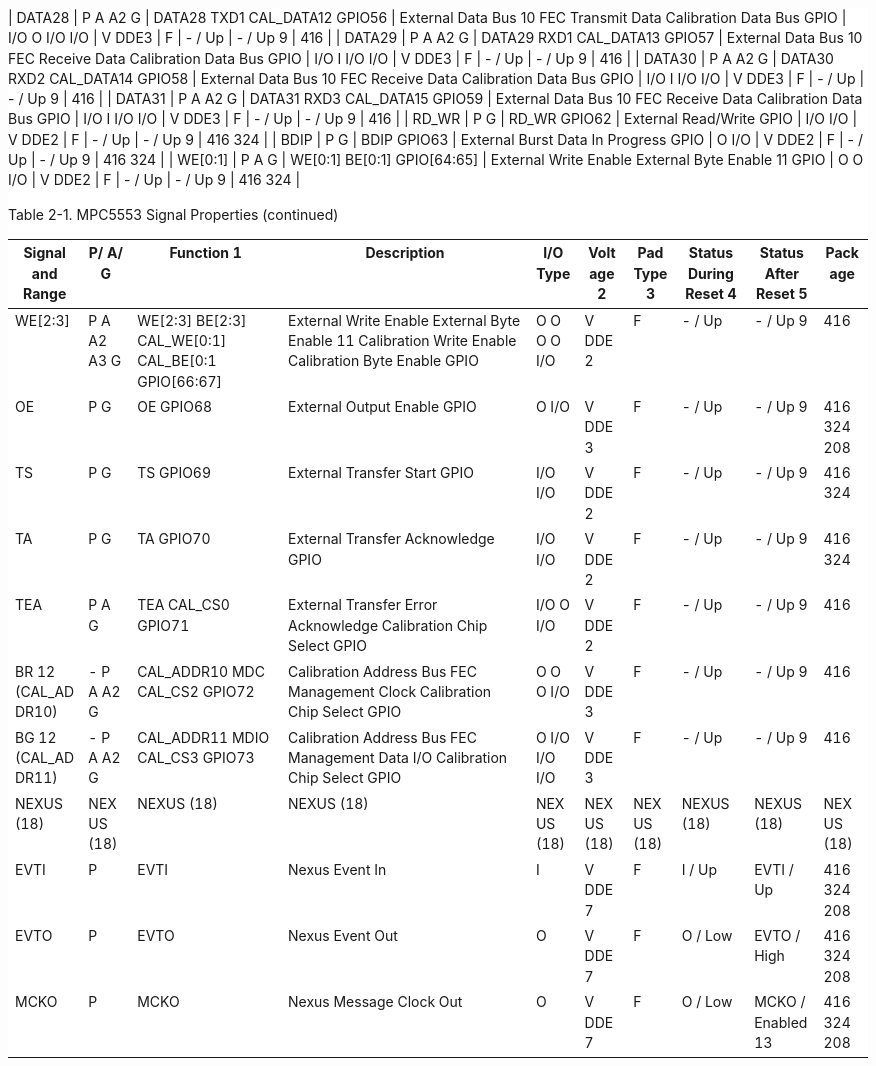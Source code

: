 | DATA28             | P A A2 G  | DATA28 TXD1 CAL_DATA12 GPIO56  | External Data Bus 10 FEC Transmit Data Calibration Data Bus GPIO      | I/O O I/O I/O | V DDE3      | F            | - / Up                  | - / Up 9               | 416       |
| DATA29             | P A A2 G  | DATA29 RXD1 CAL_DATA13 GPIO57  | External Data Bus 10 FEC Receive Data Calibration Data Bus GPIO       | I/O I I/O I/O | V DDE3      | F            | - / Up                  | - / Up 9               | 416       |
| DATA30             | P A A2 G  | DATA30 RXD2 CAL_DATA14 GPIO58  | External Data Bus 10 FEC Receive Data Calibration Data Bus GPIO       | I/O I I/O I/O | V DDE3      | F            | - / Up                  | - / Up 9               | 416       |
| DATA31             | P A A2 G  | DATA31 RXD3 CAL_DATA15 GPIO59  | External Data Bus 10 FEC Receive Data Calibration Data Bus GPIO       | I/O I I/O I/O | V DDE3      | F            | - / Up                  | - / Up 9               | 416       |
| RD_WR              | P G       | RD_WR GPIO62                   | External Read/Write GPIO                                              | I/O I/O       | V DDE2      | F            | - / Up                  | - / Up 9               | 416 324   |
| BDIP               | P G       | BDIP GPIO63                    | External Burst Data In Progress GPIO                                  | O I/O         | V DDE2      | F            | - / Up                  | - / Up 9               | 416 324   |
| WE[0:1]            | P A G     | WE[0:1] BE[0:1] GPIO[64:65]    | External Write Enable External Byte Enable 11 GPIO                    | O O I/O       | V DDE2      | F            | - / Up                  | - / Up 9               | 416 324   |

Table 2-1. MPC5553 Signal Properties  (continued)

| Signal and Range   | P/ A/ G     | Function 1                                         | Description                                                                                         | I/O Type      | Voltage 2   | Pad Type 3   | Status During Reset 4   | Status After Reset 5   | Package     |
|--------------------|-------------|----------------------------------------------------|-----------------------------------------------------------------------------------------------------|---------------|-------------|--------------|-------------------------|------------------------|-------------|
| WE[2:3]            | P A A2 A3 G | WE[2:3] BE[2:3] CAL_WE[0:1] CAL_BE[0:1 GPIO[66:67] | External Write Enable External Byte Enable 11 Calibration Write Enable Calibration Byte Enable GPIO | O O O O I/O   | V DDE2      | F            | - / Up                  | - / Up 9               | 416         |
| OE                 | P G         | OE GPIO68                                          | External Output Enable GPIO                                                                         | O I/O         | V DDE3      | F            | - / Up                  | - / Up 9               | 416 324 208 |
| TS                 | P G         | TS GPIO69                                          | External Transfer Start GPIO                                                                        | I/O I/O       | V DDE2      | F            | - / Up                  | - / Up 9               | 416 324     |
| TA                 | P G         | TA GPIO70                                          | External Transfer Acknowledge GPIO                                                                  | I/O I/O       | V DDE2      | F            | - / Up                  | - / Up 9               | 416 324     |
| TEA                | P A G       | TEA CAL_CS0 GPIO71                                 | External Transfer Error Acknowledge Calibration Chip Select GPIO                                    | I/O O I/O     | V DDE2      | F            | - / Up                  | - / Up 9               | 416         |
| BR 12 (CAL_ADDR10) | - P A A2 G  | CAL_ADDR10 MDC CAL_CS2 GPIO72                      | Calibration Address Bus FEC Management Clock Calibration Chip Select GPIO                           | O O O I/O     | V DDE3      | F            | - / Up                  | - / Up 9               | 416         |
| BG 12 (CAL_ADDR11) | - P A A2 G  | CAL_ADDR11 MDIO CAL_CS3 GPIO73                     | Calibration Address Bus FEC Management Data I/O Calibration Chip Select GPIO                        | O I/O I/O I/O | V DDE3      | F            | - / Up                  | - / Up 9               | 416         |
| NEXUS (18)         | NEXUS (18)  | NEXUS (18)                                         | NEXUS (18)                                                                                          | NEXUS (18)    | NEXUS (18)  | NEXUS (18)   | NEXUS (18)              | NEXUS (18)             | NEXUS (18)  |
| EVTI               | P           | EVTI                                               | Nexus Event In                                                                                      | I             | V DDE7      | F            | I / Up                  | EVTI / Up              | 416 324 208 |
| EVTO               | P           | EVTO                                               | Nexus Event Out                                                                                     | O             | V DDE7      | F            | O / Low                 | EVTO / High            | 416 324 208 |
| MCKO               | P           | MCKO                                               | Nexus Message Clock Out                                                                             | O             | V DDE7      | F            | O / Low                 | MCKO / Enabled 13      | 416 324 208 |